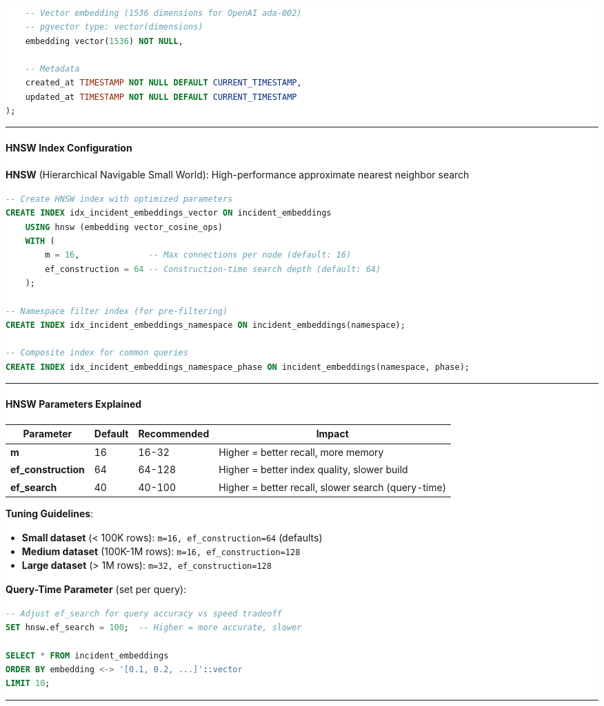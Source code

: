 ```sql
    -- Vector embedding (1536 dimensions for OpenAI ada-002)
    -- pgvector type: vector(dimensions)
    embedding vector(1536) NOT NULL,

    -- Metadata
    created_at TIMESTAMP NOT NULL DEFAULT CURRENT_TIMESTAMP,
    updated_at TIMESTAMP NOT NULL DEFAULT CURRENT_TIMESTAMP
);
```

---

#### HNSW Index Configuration

**HNSW** (Hierarchical Navigable Small World): High-performance approximate nearest neighbor search

```sql
-- Create HNSW index with optimized parameters
CREATE INDEX idx_incident_embeddings_vector ON incident_embeddings
    USING hnsw (embedding vector_cosine_ops)
    WITH (
        m = 16,              -- Max connections per node (default: 16)
        ef_construction = 64 -- Construction-time search depth (default: 64)
    );

-- Namespace filter index (for pre-filtering)
CREATE INDEX idx_incident_embeddings_namespace ON incident_embeddings(namespace);

-- Composite index for common queries
CREATE INDEX idx_incident_embeddings_namespace_phase ON incident_embeddings(namespace, phase);
```

---

#### HNSW Parameters Explained

| Parameter | Default | Recommended | Impact |
|-----------|---------|-------------|--------|
| **m** | 16 | 16-32 | Higher = better recall, more memory |
| **ef_construction** | 64 | 64-128 | Higher = better index quality, slower build |
| **ef_search** | 40 | 40-100 | Higher = better recall, slower search (query-time) |

**Tuning Guidelines**:
- **Small dataset** (< 100K rows): `m=16, ef_construction=64` (defaults)
- **Medium dataset** (100K-1M rows): `m=16, ef_construction=128`
- **Large dataset** (> 1M rows): `m=32, ef_construction=128`

**Query-Time Parameter** (set per query):
```sql
-- Adjust ef_search for query accuracy vs speed tradeoff
SET hnsw.ef_search = 100;  -- Higher = more accurate, slower

SELECT * FROM incident_embeddings
ORDER BY embedding <-> '[0.1, 0.2, ...]'::vector
LIMIT 10;
```

---